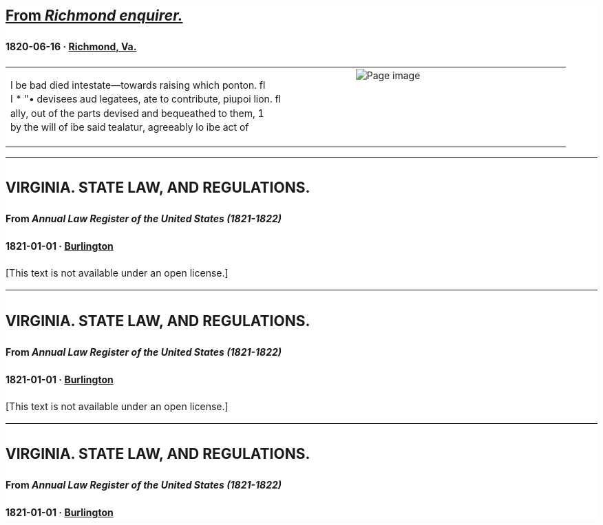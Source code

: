 
## [From _Richmond enquirer._](https://www.loc.gov/resource/sn84024735/1820-06-16/ed-1/?sp=4)

#### 1820-06-16 &middot; [Richmond, Va.](http://dbpedia.org/resource/Richmond%2C_Virginia)

<table style="width: 100%;"><tr><td style="width: 50%">

  
I be bad died intestate—towards raising which ponton. fl  
I * &quot;• devisees aud legatees, ate to contribute, piupoi lion. fl  
ally, out of the parts devised and bequeathed to them, 1  
by the will of ibe said tealatur, agreeably lo ibe act of 
</td><td style="width: 50%; max-height: 75%; margin: auto; display: block;">
<img alt="Page image" src="https://tile.loc.gov/image-services/iiif/service:ndnp:vi:batch_vi_mudhens_ver02:data:sn84024735:00414183955:1820061601:0054/pct:81.68138698070003,12.943155870688619,16.78115799803729,1.6584545126787646/!600,600/0/default.jpg"/>
</td>
</tr></table>

---

## VIRGINIA. STATE LAW, AND REGULATIONS.

#### From _Annual Law Register of the United States (1821-1822)_

#### 1821-01-01 &middot; [Burlington](http://dbpedia.org/resource/Burlington%2C_New_Jersey)

[This text is not available under an open license.]

---

## VIRGINIA. STATE LAW, AND REGULATIONS.

#### From _Annual Law Register of the United States (1821-1822)_

#### 1821-01-01 &middot; [Burlington](http://dbpedia.org/resource/Burlington%2C_New_Jersey)

[This text is not available under an open license.]

---

## VIRGINIA. STATE LAW, AND REGULATIONS.

#### From _Annual Law Register of the United States (1821-1822)_

#### 1821-01-01 &middot; [Burlington](http://dbpedia.org/resource/Burlington%2C_New_Jersey)
